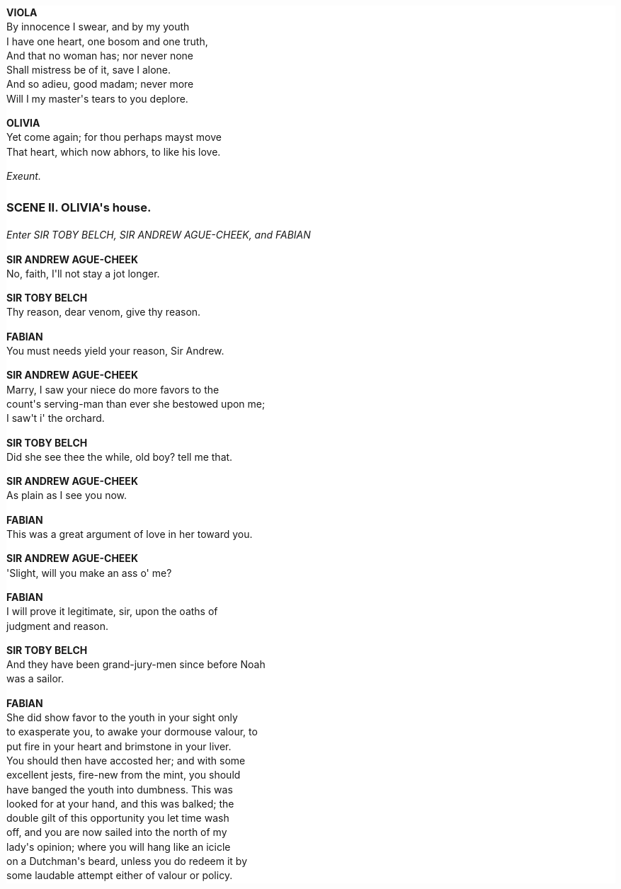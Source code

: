 **VIOLA**  
By innocence I swear, and by my youth  
I have one heart, one bosom and one truth,  
And that no woman has; nor never none  
Shall mistress be of it, save I alone.  
And so adieu, good madam; never more  
Will I my master's tears to you deplore.

**OLIVIA**  
Yet come again; for thou perhaps mayst move  
That heart, which now abhors, to like his love.

*Exeunt.*

### SCENE II. OLIVIA's house.

*Enter SIR TOBY BELCH, SIR ANDREW AGUE-CHEEK, and FABIAN*

**SIR ANDREW AGUE-CHEEK**  
No, faith, I'll not stay a jot longer.

**SIR TOBY BELCH**  
Thy reason, dear venom, give thy reason.

**FABIAN**  
You must needs yield your reason, Sir Andrew.

**SIR ANDREW AGUE-CHEEK**  
Marry, I saw your niece do more favors to the  
count's serving-man than ever she bestowed upon me;  
I saw't i' the orchard.

**SIR TOBY BELCH**  
Did she see thee the while, old boy? tell me that.

**SIR ANDREW AGUE-CHEEK**  
As plain as I see you now.

**FABIAN**  
This was a great argument of love in her toward you.

**SIR ANDREW AGUE-CHEEK**  
'Slight, will you make an ass o' me?

**FABIAN**  
I will prove it legitimate, sir, upon the oaths of  
judgment and reason.

**SIR TOBY BELCH**  
And they have been grand-jury-men since before Noah  
was a sailor.

**FABIAN**  
She did show favor to the youth in your sight only  
to exasperate you, to awake your dormouse valour, to  
put fire in your heart and brimstone in your liver.  
You should then have accosted her; and with some  
excellent jests, fire-new from the mint, you should  
have banged the youth into dumbness. This was  
looked for at your hand, and this was balked; the  
double gilt of this opportunity you let time wash  
off, and you are now sailed into the north of my  
lady's opinion; where you will hang like an icicle  
on a Dutchman's beard, unless you do redeem it by  
some laudable attempt either of valour or policy.
